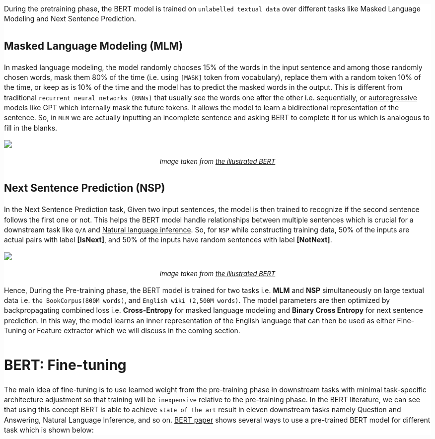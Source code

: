 During the pretraining phase, the BERT model is trained on `unlabelled textual data` over different tasks like Masked Language Modeling and Next Sentence Prediction.

## Masked Language Modeling (MLM)

In masked language modeling, the model randomly chooses 15% of the words in the input sentence and among those randomly chosen words, mask them 80% of the time (i.e. using `[MASK]` token from vocabulary), replace them with a random token 10% of the time, or keep as is 10% of the time and the model has to predict the masked words in the output. This is different from traditional `recurrent neural networks (RNNs)` that usually see the words one after the other i.e. sequentially, or [autoregressive models](<https://www.statisticshowto.com/autoregressive-model/#:~:text=An%20autoregressive%20(AR)%20model%20predicts,that%20precede%20and%20succeed%20them.&text=AR%20models%20are%20also%20called,Markov%20models%2C%20or%20transition%20models.>) like [GPT](https://s3-us-west-2.amazonaws.com/openai-assets/research-covers/language-unsupervised/language_understanding_paper.pdf) which internally mask the future tokens. It allows the model to learn a bidirectional representation of the sentence. So, in `MLM` we are actually inputting an incomplete sentence and asking BERT to complete it for us which is analogous to fill in the blanks.

<img src="{{ site.url }}{{ site.baseurl}}/assets/images/NLP/bert/6.png" width="600">
<p align="center" style="font-size:13px"><i>Image taken from <a href="https://jalammar.github.io/illustrated-bert/">the illustrated BERT</a></i></p>

## Next Sentence Prediction (NSP)

In the Next Sentence Prediction task, Given two input sentences, the model is then trained to recognize if the second sentence follows the first one or not. This helps the BERT model handle relationships between multiple sentences which is crucial for a downstream task like `Q/A` and [Natural language inference](https://paperswithcode.com/task/natural-language-inference#:~:text=Natural%20language%20inference%20is%20the,in%20some%20East%20Asian%20country.). So, for `NSP` while constructing training data, 50% of the inputs are actual pairs with label **[IsNext]**, and 50% of the inputs have random sentences with label **[NotNext]**.

<img src="{{ site.url }}{{ site.baseurl}}/assets/images/NLP/bert/7.png" width="600">
<p align="center" style="font-size:13px"><i>Image taken from <a href="https://jalammar.github.io/illustrated-bert/">the illustrated BERT</a></i></p>

Hence, During the Pre-training phase, the BERT model is trained for two tasks i.e. **MLM** and **NSP** simultaneously on large textual data i.e. `the BookCorpus(800M words)`, and `English wiki (2,500M words)`. The model parameters are then optimized by backpropagating combined loss i.e. **Cross-Entropy** for masked language modeling and **Binary Cross Entropy** for next sentence prediction. In this way, the model learns an inner representation of the English language that can then be used as either Fine-Tuning or Feature extractor which we will discuss in the coming section.

# BERT: Fine-tuning

The main idea of fine-tuning is to use learned weight from the pre-training phase in downstream tasks with minimal task-specific architecture adjustment so that training will be `inexpensive` relative to the pre-training phase. In the BERT literature, we can see that using this concept BERT is able to achieve `state of the art` result in eleven downstream tasks namely Question and Answering, Natural Language Inference, and so on. [BERT paper](https://arxiv.org/pdf/1810.04805.pdf) shows several ways to use a pre-trained BERT model for different task which is shown below:
